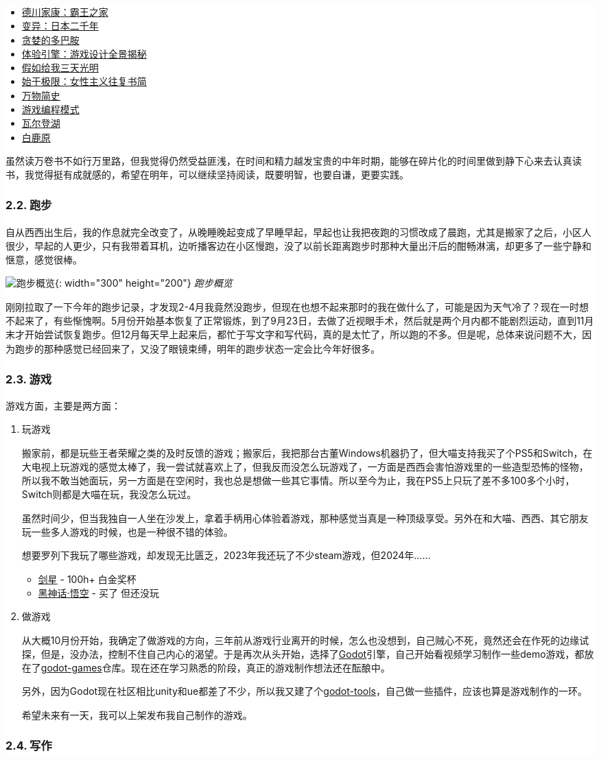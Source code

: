 - [德川家康：霸王之家](https://book.douban.com/subject/25768912/)
- [变异：日本二千年](https://book.douban.com/subject/35540933/)
- [贪婪的多巴胺](https://book.douban.com/subject/35545272/)
- [体验引擎：游戏设计全景揭秘](https://book.douban.com/subject/26323699/)
- [假如给我三天光明](https://book.douban.com/subject/26762873/)
- [始于极限：女性主义往复书简](https://book.douban.com/subject/35966120/)
- [万物简史](https://book.douban.com/subject/27137994/)
- [游戏编程模式](https://book.douban.com/subject/26880704/)
- [瓦尔登湖](https://book.douban.com/subject/24851615/)
- [白鹿原](https://book.douban.com/subject/10564071/)

虽然读万卷书不如行万里路，但我觉得仍然受益匪浅，在时间和精力越发宝贵的中年时期，能够在碎片化的时间里做到静下心来去认真读书，我觉得挺有成就感的，希望在明年，可以继续坚持阅读，既要明智，也要自谦，更要实践。

### 2.2. 跑步

自从西西出生后，我的作息就完全改变了，从晚睡晚起变成了早睡早起，早起也让我把夜跑的习惯改成了晨跑，尤其是搬家了之后，小区人很少，早起的人更少，只有我带着耳机，边听播客边在小区慢跑，没了以前长距离跑步时那种大量出汗后的酣畅淋漓，却更多了一些宁静和惬意，感觉很棒。

![跑步概览](跑步概览.jpg){: width="300" height="200"}
_跑步概览_

刚刚拉取了一下今年的跑步记录，才发现2-4月我竟然没跑步，但现在也想不起来那时的我在做什么了，可能是因为天气冷了？现在一时想不起来了，有些惭愧啊。5月份开始基本恢复了正常锻炼，到了9月23日，去做了近视眼手术，然后就是两个月内都不能剧烈运动，直到11月末才开始尝试恢复跑步。但12月每天早上起来后，都忙于写文字和写代码，真的是太忙了，所以跑的不多。但是呢，总体来说问题不大，因为跑步的那种感觉已经回来了，又没了眼镜束缚，明年的跑步状态一定会比今年好很多。

### 2.3. 游戏

游戏方面，主要是两方面：

1. 玩游戏

   搬家前，都是玩些王者荣耀之类的及时反馈的游戏；搬家后，我把那台古董Windows机器扔了，但大喵支持我买了个PS5和Switch，在大电视上玩游戏的感觉太棒了，我一尝试就喜欢上了，但我反而没怎么玩游戏了，一方面是西西会害怕游戏里的一些造型恐怖的怪物，所以我不敢当她面玩，另一方面是在空闲时，我也总是想做一些其它事情。所以至今为止，我在PS5上只玩了差不多100多个小时，Switch则都是大喵在玩，我没怎么玩过。

   虽然时间少，但当我独自一人坐在沙发上，拿着手柄用心体验着游戏，那种感觉当真是一种顶级享受。另外在和大喵、西西、其它朋友玩一些多人游戏的时候，也是一种很不错的体验。

   想要罗列下我玩了哪些游戏，却发现无比匮乏，2023年我还玩了不少steam游戏，但2024年……

   - [剑星](https://www.playstation.com/zh-hans-hk/games/stellar-blade/) - 100h+ 白金奖杯
   - [黑神话·悟空](https://www.playstation.com/zh-hans-hk/games/black-myth-wukong/) - 买了 但还没玩

2. 做游戏

   从大概10月份开始，我确定了做游戏的方向，三年前从游戏行业离开的时候，怎么也没想到，自己贼心不死，竟然还会在作死的边缘试探，但是，没办法，控制不住自己内心的渴望。于是再次从头开始，选择了[Godot](https://github.com/godotengine/godot)引擎，自己开始看视频学习制作一些demo游戏，都放在了[godot-games](https://github.com/lichen63/godot-games)仓库。现在还在学习熟悉的阶段，真正的游戏制作想法还在酝酿中。

   另外，因为Godot现在社区相比unity和ue都差了不少，所以我又建了个[godot-tools](https://github.com/lichen63/godot-tools)，自己做一些插件，应该也算是游戏制作的一环。

   希望未来有一天，我可以上架发布我自己制作的游戏。

### 2.4. 写作
